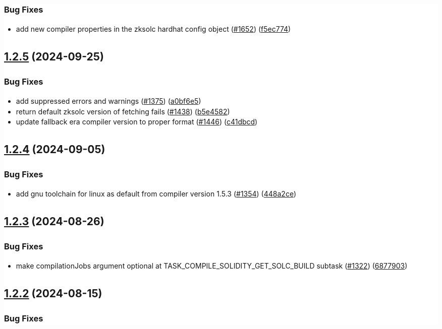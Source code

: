 
### Bug Fixes

* add new compiler properties in the zksolc hardhat config object ([#1652](https://github.com/matter-labs/hardhat-zksync/issues/1652)) ([f5ec774](https://github.com/matter-labs/hardhat-zksync/commit/f5ec7748fd81b570b76146747358e5214559c00f))

## [1.2.5](https://github.com/matter-labs/hardhat-zksync/compare/@matterlabs/hardhat-zksync-solc-v1.2.4...@matterlabs/hardhat-zksync-solc-v1.2.5) (2024-09-25)


### Bug Fixes

* add suppressed errors and warnings ([#1375](https://github.com/matter-labs/hardhat-zksync/issues/1375)) ([a0bf6e5](https://github.com/matter-labs/hardhat-zksync/commit/a0bf6e57c17b063b292e26acfa8bf8f8d1974644))
* return default zksolc version of fetching fails ([#1438](https://github.com/matter-labs/hardhat-zksync/issues/1438)) ([b5e4582](https://github.com/matter-labs/hardhat-zksync/commit/b5e4582c36ad79a809778bfaf29e83549668c1d6))
* update fallback era compiler version to proper format ([#1446](https://github.com/matter-labs/hardhat-zksync/issues/1446)) ([c41dbcd](https://github.com/matter-labs/hardhat-zksync/commit/c41dbcd193f97296420061756c73160f078fb7b9))

## [1.2.4](https://github.com/matter-labs/hardhat-zksync/compare/@matterlabs/hardhat-zksync-solc-v1.2.3...@matterlabs/hardhat-zksync-solc-v1.2.4) (2024-09-05)


### Bug Fixes

* add gnu toolchain for linux as default from compiler version 1.5.3 ([#1354](https://github.com/matter-labs/hardhat-zksync/issues/1354)) ([448a2ce](https://github.com/matter-labs/hardhat-zksync/commit/448a2ceb6141e519e4d00a41edbf3381b282e128))

## [1.2.3](https://github.com/matter-labs/hardhat-zksync/compare/@matterlabs/hardhat-zksync-solc-v1.2.2...@matterlabs/hardhat-zksync-solc-v1.2.3) (2024-08-26)


### Bug Fixes

* make compilationJobs argument optional at TASK_COMPILE_SOLIDITY_GET_SOLC_BUILD subtask ([#1322](https://github.com/matter-labs/hardhat-zksync/issues/1322)) ([6877903](https://github.com/matter-labs/hardhat-zksync/commit/68779035a5f611593331f6063a9d7f8b8f07a899))

## [1.2.2](https://github.com/matter-labs/hardhat-zksync/compare/@matterlabs/hardhat-zksync-solc-v1.2.1...@matterlabs/hardhat-zksync-solc-v1.2.2) (2024-08-15)


### Bug Fixes
